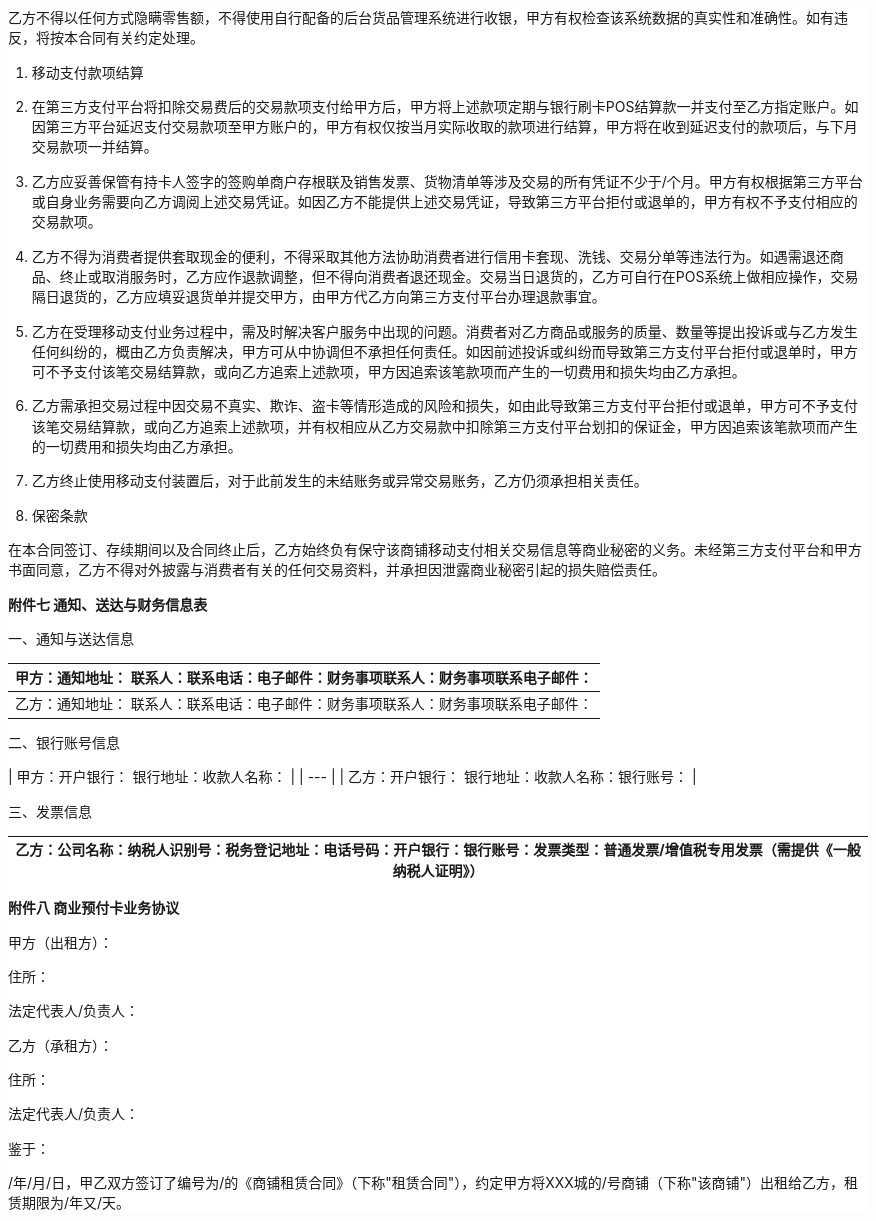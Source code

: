 乙方不得以任何方式隐瞒零售额，不得使用自行配备的后台货品管理系统进行收银，甲方有权检查该系统数据的真实性和准确性。如有违反，将按本合同有关约定处理。

1. 移动支付款项结算

1. 在第三方支付平台将扣除交易费后的交易款项支付给甲方后，甲方将上述款项定期与银行刷卡POS结算款一并支付至乙方指定账户。如因第三方平台延迟支付交易款项至甲方账户的，甲方有权仅按当月实际收取的款项进行结算，甲方将在收到延迟支付的款项后，与下月交易款项一并结算。
2. 乙方应妥善保管有持卡人签字的签购单商户存根联及销售发票、货物清单等涉及交易的所有凭证不少于/个月。甲方有权根据第三方平台或自身业务需要向乙方调阅上述交易凭证。如因乙方不能提供上述交易凭证，导致第三方平台拒付或退单的，甲方有权不予支付相应的交易款项。
3. 乙方不得为消费者提供套取现金的便利，不得采取其他方法协助消费者进行信用卡套现、洗钱、交易分单等违法行为。如遇需退还商品、终止或取消服务时，乙方应作退款调整，但不得向消费者退还现金。交易当日退货的，乙方可自行在POS系统上做相应操作，交易隔日退货的，乙方应填妥退货单并提交甲方，由甲方代乙方向第三方支付平台办理退款事宜。
4. 乙方在受理移动支付业务过程中，需及时解决客户服务中出现的问题。消费者对乙方商品或服务的质量、数量等提出投诉或与乙方发生任何纠纷的，概由乙方负责解决，甲方可从中协调但不承担任何责任。如因前述投诉或纠纷而导致第三方支付平台拒付或退单时，甲方可不予支付该笔交易结算款，或向乙方追索上述款项，甲方因追索该笔款项而产生的一切费用和损失均由乙方承担。
5. 乙方需承担交易过程中因交易不真实、欺诈、盗卡等情形造成的风险和损失，如由此导致第三方支付平台拒付或退单，甲方可不予支付该笔交易结算款，或向乙方追索上述款项，并有权相应从乙方交易款中扣除第三方支付平台划扣的保证金，甲方因追索该笔款项而产生的一切费用和损失均由乙方承担。
6. 乙方终止使用移动支付装置后，对于此前发生的未结账务或异常交易账务，乙方仍须承担相关责任。

1. 保密条款

在本合同签订、存续期间以及合同终止后，乙方始终负有保守该商铺移动支付相关交易信息等商业秘密的义务。未经第三方支付平台和甲方书面同意，乙方不得对外披露与消费者有关的任何交易资料，并承担因泄露商业秘密引起的损失赔偿责任。

**附件七 通知、送达与财务信息表**

一、通知与送达信息

| 甲方：通知地址： 联系人：联系电话：电子邮件：财务事项联系人：财务事项联系电子邮件： |
| --- |
| 乙方：通知地址： 联系人：联系电话：电子邮件：财务事项联系人：财务事项联系电子邮件： |

二、银行账号信息

| 甲方：开户银行： 银行地址：收款人名称：
|
| --- |
| 乙方：开户银行： 银行地址：收款人名称：银行账号： |

三、发票信息

| 乙方：公司名称：纳税人识别号：税务登记地址：电话号码：开户银行：银行账号：发票类型：普通发票/增值税专用发票（需提供《一般纳税人证明》） |
| --- |

**附件八 商业预付卡业务协议**

甲方（出租方）：

住所：

法定代表人/负责人：

乙方（承租方）：

住所：

法定代表人/负责人：

鉴于：

/年/月/日，甲乙双方签订了编号为/的《商铺租赁合同》（下称"租赁合同"），约定甲方将XXX城的/号商铺（下称"该商铺"）出租给乙方，租赁期限为/年又/天。
